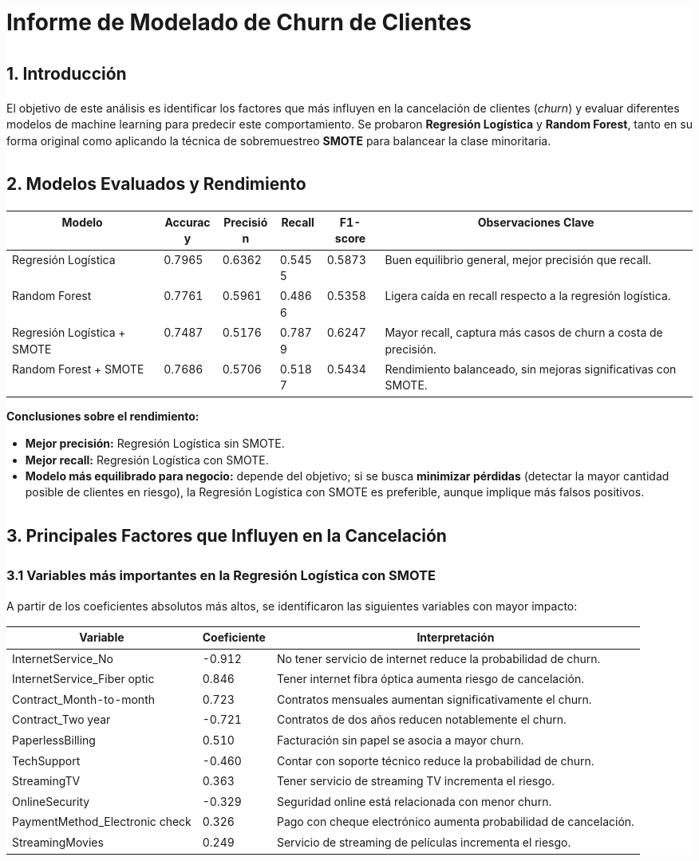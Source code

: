 # Informe de Modelado de Churn de Clientes

## 1. Introducción  
El objetivo de este análisis es identificar los factores que más influyen en la cancelación de clientes (*churn*) y evaluar diferentes modelos de machine learning para predecir este comportamiento. Se probaron **Regresión Logística** y **Random Forest**, tanto en su forma original como aplicando la técnica de sobremuestreo **SMOTE** para balancear la clase minoritaria.

## 2. Modelos Evaluados y Rendimiento

| Modelo                         | Accuracy | Precisión | Recall  | F1-score | Observaciones Clave |
|-------------------------------|----------|-----------|---------|----------|---------------------|
| Regresión Logística            | 0.7965   | 0.6362    | 0.5455  | 0.5873   | Buen equilibrio general, mejor precisión que recall. |
| Random Forest                  | 0.7761   | 0.5961    | 0.4866  | 0.5358   | Ligera caída en recall respecto a la regresión logística. |
| Regresión Logística + SMOTE    | 0.7487   | 0.5176    | 0.7879  | 0.6247   | Mayor recall, captura más casos de churn a costa de precisión. |
| Random Forest + SMOTE          | 0.7686   | 0.5706    | 0.5187  | 0.5434   | Rendimiento balanceado, sin mejoras significativas con SMOTE. |

**Conclusiones sobre el rendimiento:**  
- **Mejor precisión:** Regresión Logística sin SMOTE.  
- **Mejor recall:** Regresión Logística con SMOTE.  
- **Modelo más equilibrado para negocio:** depende del objetivo; si se busca **minimizar pérdidas** (detectar la mayor cantidad posible de clientes en riesgo), la Regresión Logística con SMOTE es preferible, aunque implique más falsos positivos.

## 3. Principales Factores que Influyen en la Cancelación

### 3.1 Variables más importantes en la **Regresión Logística con SMOTE**  
A partir de los coeficientes absolutos más altos, se identificaron las siguientes variables con mayor impacto:

| Variable                             | Coeficiente | Interpretación                                                       |
|------------------------------------|-------------|--------------------------------------------------------------------|
| InternetService_No                  | -0.912      | No tener servicio de internet reduce la probabilidad de churn.    |
| InternetService_Fiber optic         | 0.846       | Tener internet fibra óptica aumenta riesgo de cancelación.         |
| Contract_Month-to-month             | 0.723       | Contratos mensuales aumentan significativamente el churn.          |
| Contract_Two year                  | -0.721      | Contratos de dos años reducen notablemente el churn.               |
| PaperlessBilling                   | 0.510       | Facturación sin papel se asocia a mayor churn.                      |
| TechSupport                       | -0.460      | Contar con soporte técnico reduce la probabilidad de churn.        |
| StreamingTV                       | 0.363       | Tener servicio de streaming TV incrementa el riesgo.               |
| OnlineSecurity                    | -0.329      | Seguridad online está relacionada con menor churn.                 |
| PaymentMethod_Electronic check    | 0.326       | Pago con cheque electrónico aumenta probabilidad de cancelación.   |
| StreamingMovies                   | 0.249       | Servicio de streaming de películas incrementa el riesgo.           |
